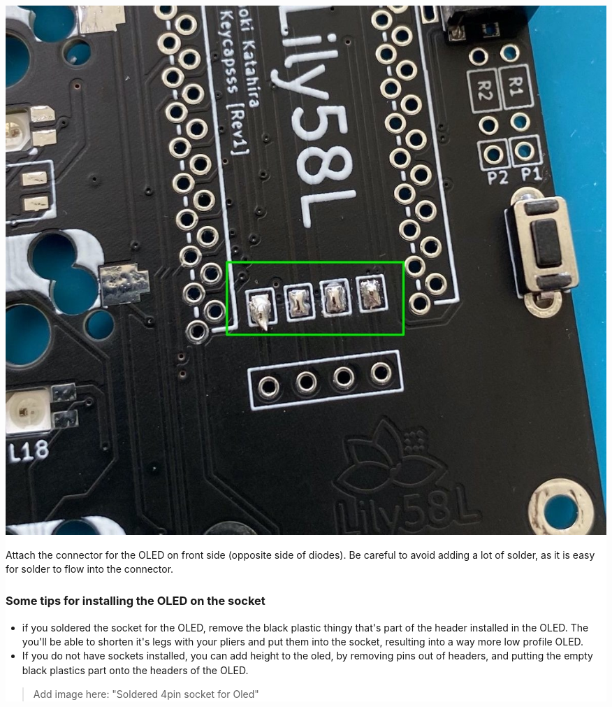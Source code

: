 ![](img/oled-jumper-pins-1.jpg)

Attach the connector for the OLED on front side (opposite side of diodes). Be careful to avoid adding a lot of solder, as it is easy for solder to flow into the connector.

### Some tips for installing the OLED on the socket

- if you soldered the socket for the OLED, remove the black plastic thingy that's part of the header installed in the OLED. The you'll be able to shorten it's legs with your pliers and put them into the socket, resulting into a way more low profile OLED.
- If you do not have sockets installed, you can add height to the oled, by removing pins out of headers, and putting the empty black plastics part onto the headers of the OLED.

> Add image here: "Soldered 4pin socket for Oled"
